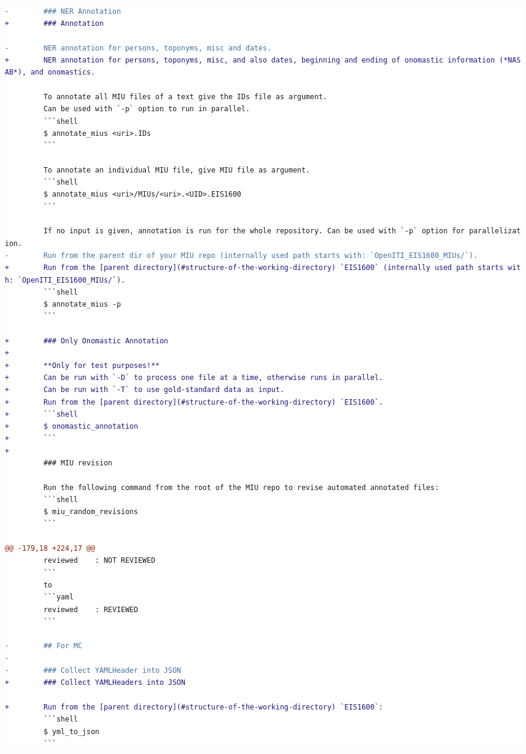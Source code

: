 ```diff
-        ### NER Annotation
+        ### Annotation
         
-        NER annotation for persons, toponyms, misc and dates.
+        NER annotation for persons, toponyms, misc, and also dates, beginning and ending of onomastic information (*NASAB*), and onomastics.
         
         To annotate all MIU files of a text give the IDs file as argument.
         Can be used with `-p` option to run in parallel.
         ```shell
         $ annotate_mius <uri>.IDs
         ```
         
         To annotate an individual MIU file, give MIU file as argument.
         ```shell
         $ annotate_mius <uri>/MIUs/<uri>.<UID>.EIS1600
         ```
         
         If no input is given, annotation is run for the whole repository. Can be used with `-p` option for parallelization.
-        Run from the parent dir of your MIU repo (internally used path starts with: `OpenITI_EIS1600_MIUs/`).
+        Run from the [parent directory](#structure-of-the-working-directory) `EIS1600` (internally used path starts with: `OpenITI_EIS1600_MIUs/`).
         ```shell
         $ annotate_mius -p
         ```
         
+        ### Only Onomastic Annotation
+        
+        **Only for test purposes!**
+        Can be run with `-D` to process one file at a time, otherwise runs in parallel.
+        Can be run with `-T` to use gold-standard data as input.
+        Run from the [parent directory](#structure-of-the-working-directory) `EIS1600`.
+        ```shell
+        $ onomastic_annotation
+        ```
+        
         ### MIU revision
         
         Run the following command from the root of the MIU repo to revise automated annotated files:
         ```shell
         $ miu_random_revisions
         ```
         
@@ -179,18 +224,17 @@
         reviewed    : NOT REVIEWED
         ```
         to
         ```yaml
         reviewed    : REVIEWED
         ```
         
-        ## For MC
-        
-        ### Collect YAMLHeader into JSON
+        ### Collect YAMLHeaders into JSON
         
+        Run from the [parent directory](#structure-of-the-working-directory) `EIS1600`:
         ```shell
         $ yml_to_json
         ```
```
